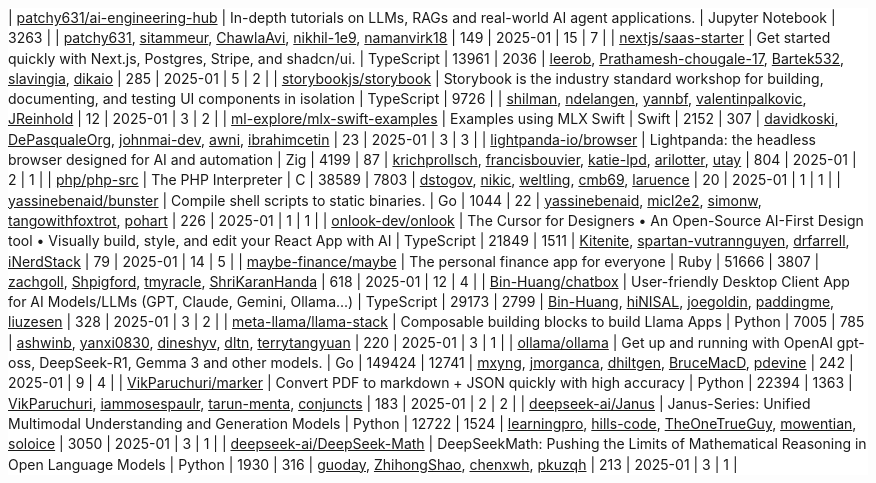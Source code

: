 | [patchy631/ai-engineering-hub](https://github.com/patchy631/ai-engineering-hub) | In-depth tutorials on LLMs, RAGs and real-world AI agent applications. | Jupyter Notebook | 3263 |  | [patchy631](https://github.com/patchy631), [sitammeur](https://github.com/sitammeur), [ChawlaAvi](https://github.com/ChawlaAvi), [nikhil-1e9](https://github.com/nikhil-1e9), [namanvirk18](https://github.com/namanvirk18) | 149 | 2025-01 | 15 | 7 |
| [nextjs/saas-starter](https://github.com/nextjs/saas-starter) | Get started quickly with Next.js, Postgres, Stripe, and shadcn/ui. | TypeScript | 13961 | 2036 | [leerob](https://github.com/leerob), [Prathamesh-chougale-17](https://github.com/Prathamesh-chougale-17), [Bartek532](https://github.com/Bartek532), [slavingia](https://github.com/slavingia), [dikaio](https://github.com/dikaio) | 285 | 2025-01 | 5 | 2 |
| [storybookjs/storybook](https://github.com/storybookjs/storybook) | Storybook is the industry standard workshop for building, documenting, and testing UI components in isolation | TypeScript | 9726 |  | [shilman](https://github.com/shilman), [ndelangen](https://github.com/ndelangen), [yannbf](https://github.com/yannbf), [valentinpalkovic](https://github.com/valentinpalkovic), [JReinhold](https://github.com/JReinhold) | 12 | 2025-01 | 3 | 2 |
| [ml-explore/mlx-swift-examples](https://github.com/ml-explore/mlx-swift-examples) | Examples using MLX Swift | Swift | 2152 | 307 | [davidkoski](https://github.com/davidkoski), [DePasqualeOrg](https://github.com/DePasqualeOrg), [johnmai-dev](https://github.com/johnmai-dev), [awni](https://github.com/awni), [ibrahimcetin](https://github.com/ibrahimcetin) | 23 | 2025-01 | 3 | 3 |
| [lightpanda-io/browser](https://github.com/lightpanda-io/browser) | Lightpanda: the headless browser designed for AI and automation | Zig | 4199 | 87 | [krichprollsch](https://github.com/krichprollsch), [francisbouvier](https://github.com/francisbouvier), [katie-lpd](https://github.com/katie-lpd), [arilotter](https://github.com/arilotter), [utay](https://github.com/utay) | 804 | 2025-01 | 2 | 1 |
| [php/php-src](https://github.com/php/php-src) | The PHP Interpreter | C | 38589 | 7803 | [dstogov](https://github.com/dstogov), [nikic](https://github.com/nikic), [weltling](https://github.com/weltling), [cmb69](https://github.com/cmb69), [laruence](https://github.com/laruence) | 20 | 2025-01 | 1 | 1 |
| [yassinebenaid/bunster](https://github.com/yassinebenaid/bunster) | Compile shell scripts to static binaries. | Go | 1044 | 22 | [yassinebenaid](https://github.com/yassinebenaid), [micl2e2](https://github.com/micl2e2), [simonw](https://github.com/simonw), [tangowithfoxtrot](https://github.com/tangowithfoxtrot), [pohart](https://github.com/pohart) | 226 | 2025-01 | 1 | 1 |
| [onlook-dev/onlook](https://github.com/onlook-dev/onlook) | The Cursor for Designers • An Open-Source AI-First Design tool • Visually build, style, and edit your React App with AI | TypeScript | 21849 | 1511 | [Kitenite](https://github.com/Kitenite), [spartan-vutrannguyen](https://github.com/spartan-vutrannguyen), [drfarrell](https://github.com/drfarrell), [iNerdStack](https://github.com/iNerdStack) | 79 | 2025-01 | 14 | 5 |
| [maybe-finance/maybe](https://github.com/maybe-finance/maybe) | The personal finance app for everyone | Ruby | 51666 | 3807 | [zachgoll](https://github.com/zachgoll), [Shpigford](https://github.com/Shpigford), [tmyracle](https://github.com/tmyracle), [ShriKaranHanda](https://github.com/ShriKaranHanda) | 618 | 2025-01 | 12 | 4 |
| [Bin-Huang/chatbox](https://github.com/Bin-Huang/chatbox) | User-friendly Desktop Client App for AI Models/LLMs (GPT, Claude, Gemini, Ollama...) | TypeScript | 29173 | 2799 | [Bin-Huang](https://github.com/Bin-Huang), [hiNISAL](https://github.com/hiNISAL), [joegoldin](https://github.com/joegoldin), [paddingme](https://github.com/paddingme), [liuzesen](https://github.com/liuzesen) | 328 | 2025-01 | 3 | 2 |
| [meta-llama/llama-stack](https://github.com/meta-llama/llama-stack) | Composable building blocks to build Llama Apps | Python | 7005 | 785 | [ashwinb](https://github.com/ashwinb), [yanxi0830](https://github.com/yanxi0830), [dineshyv](https://github.com/dineshyv), [dltn](https://github.com/dltn), [terrytangyuan](https://github.com/terrytangyuan) | 220 | 2025-01 | 3 | 1 |
| [ollama/ollama](https://github.com/ollama/ollama) | Get up and running with OpenAI gpt-oss, DeepSeek-R1, Gemma 3 and other models. | Go | 149424 | 12741 | [mxyng](https://github.com/mxyng), [jmorganca](https://github.com/jmorganca), [dhiltgen](https://github.com/dhiltgen), [BruceMacD](https://github.com/BruceMacD), [pdevine](https://github.com/pdevine) | 242 | 2025-01 | 9 | 4 |
| [VikParuchuri/marker](https://github.com/VikParuchuri/marker) | Convert PDF to markdown + JSON quickly with high accuracy | Python | 22394 | 1363 | [VikParuchuri](https://github.com/VikParuchuri), [iammosespaulr](https://github.com/iammosespaulr), [tarun-menta](https://github.com/tarun-menta), [conjuncts](https://github.com/conjuncts) | 183 | 2025-01 | 2 | 2 |
| [deepseek-ai/Janus](https://github.com/deepseek-ai/Janus) | Janus-Series: Unified Multimodal Understanding and Generation Models | Python | 12722 | 1524 | [learningpro](https://github.com/learningpro), [hills-code](https://github.com/hills-code), [TheOneTrueGuy](https://github.com/TheOneTrueGuy), [mowentian](https://github.com/mowentian), [soloice](https://github.com/soloice) | 3050 | 2025-01 | 3 | 1 |
| [deepseek-ai/DeepSeek-Math](https://github.com/deepseek-ai/DeepSeek-Math) | DeepSeekMath: Pushing the Limits of Mathematical Reasoning in Open Language Models | Python | 1930 | 316 | [guoday](https://github.com/guoday), [ZhihongShao](https://github.com/ZhihongShao), [chenxwh](https://github.com/chenxwh), [pkuzqh](https://github.com/pkuzqh) | 213 | 2025-01 | 3 | 1 |
